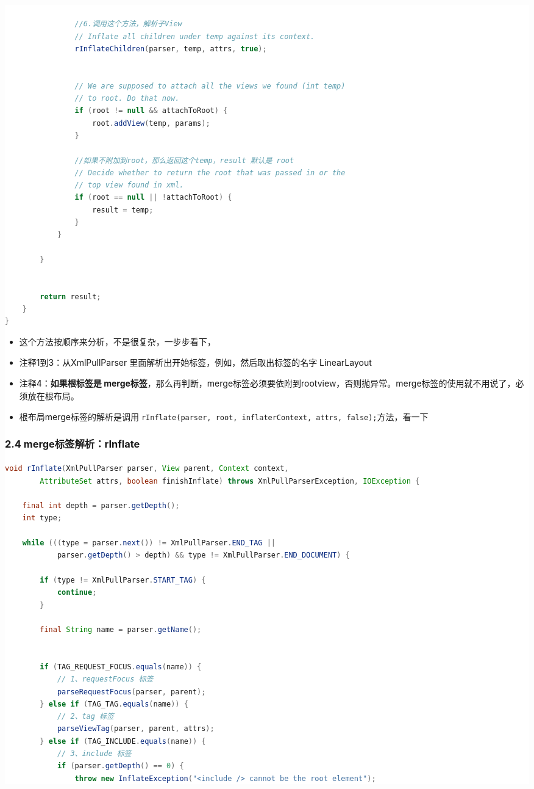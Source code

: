 ```java

				//6.调用这个方法，解析子View
                // Inflate all children under temp against its context.
                rInflateChildren(parser, temp, attrs, true);


                // We are supposed to attach all the views we found (int temp)
                // to root. Do that now.
                if (root != null && attachToRoot) {
                    root.addView(temp, params);
                }

				//如果不附加到root，那么返回这个temp，result 默认是 root
                // Decide whether to return the root that was passed in or the
                // top view found in xml.
                if (root == null || !attachToRoot) {
                    result = temp;
                }
            }

        }


        return result;
    }
}
```

* 这个方法按顺序来分析，不是很复杂，一步步看下，

* 注释1到3：从XmlPullParser 里面解析出开始标签，例如，然后取出标签的名字 LinearLayout

* 注释4：**如果根标签是 merge标签**，那么再判断，merge标签必须要依附到rootview，否则抛异常。merge标签的使用就不用说了，必须放在根布局。

* 根布局merge标签的解析是调用 `rInflate(parser, root, inflaterContext, attrs, false);`方法，看一下

### 2.4 merge标签解析：rInflate

```java
void rInflate(XmlPullParser parser, View parent, Context context,
        AttributeSet attrs, boolean finishInflate) throws XmlPullParserException, IOException {

    final int depth = parser.getDepth();
    int type;

    while (((type = parser.next()) != XmlPullParser.END_TAG ||
            parser.getDepth() > depth) && type != XmlPullParser.END_DOCUMENT) {

        if (type != XmlPullParser.START_TAG) {
            continue;
        }

        final String name = parser.getName();
        
		
        if (TAG_REQUEST_FOCUS.equals(name)) { 
	    	// 1、requestFocus 标签
            parseRequestFocus(parser, parent);
        } else if (TAG_TAG.equals(name)) {     
	    	// 2、tag 标签
            parseViewTag(parser, parent, attrs);
        } else if (TAG_INCLUDE.equals(name)) {  
	    	// 3、include 标签
            if (parser.getDepth() == 0) {
                throw new InflateException("<include /> cannot be the root element");
```